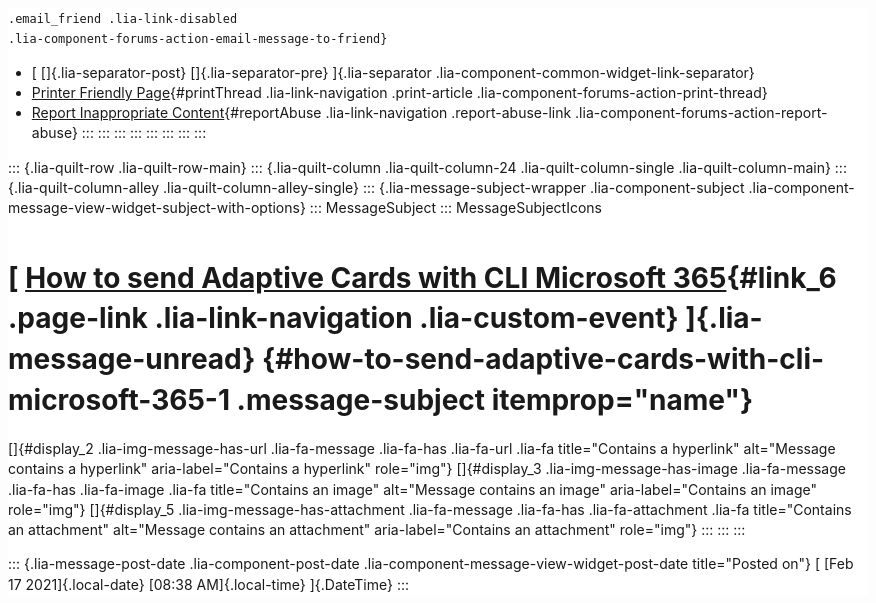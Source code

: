     .email_friend .lia-link-disabled
    .lia-component-forums-action-email-message-to-friend}
-   [ []{.lia-separator-post} []{.lia-separator-pre} ]{.lia-separator
    .lia-component-common-widget-link-separator}
-   [Printer Friendly
    Page](/t5/blogs/blogarticleprintpage/blog-id/Microsoft365PnPBlog/article-id/31){#printThread
    .lia-link-navigation .print-article
    .lia-component-forums-action-print-thread}
-   [Report Inappropriate
    Content](/t5/notifications/notifymoderatorpage/message-uid/2143466){#reportAbuse
    .lia-link-navigation .report-abuse-link
    .lia-component-forums-action-report-abuse}
:::
:::
:::
:::
:::
:::
:::
:::

::: {.lia-quilt-row .lia-quilt-row-main}
::: {.lia-quilt-column .lia-quilt-column-24 .lia-quilt-column-single .lia-quilt-column-main}
::: {.lia-quilt-column-alley .lia-quilt-column-alley-single}
::: {.lia-message-subject-wrapper .lia-component-subject .lia-component-message-view-widget-subject-with-options}
::: MessageSubject
::: MessageSubjectIcons
# [ [How to send Adaptive Cards with CLI Microsoft 365](/t5/microsoft-365-pnp-blog/how-to-send-adaptive-cards-with-cli-microsoft-365/ba-p/2143466){#link_6 .page-link .lia-link-navigation .lia-custom-event} ]{.lia-message-unread} {#how-to-send-adaptive-cards-with-cli-microsoft-365-1 .message-subject itemprop="name"}

[]{#display_2 .lia-img-message-has-url .lia-fa-message .lia-fa-has
.lia-fa-url .lia-fa title="Contains a hyperlink"
alt="Message contains a hyperlink" aria-label="Contains a hyperlink"
role="img"} []{#display_3 .lia-img-message-has-image .lia-fa-message
.lia-fa-has .lia-fa-image .lia-fa title="Contains an image"
alt="Message contains an image" aria-label="Contains an image"
role="img"} []{#display_5 .lia-img-message-has-attachment
.lia-fa-message .lia-fa-has .lia-fa-attachment .lia-fa
title="Contains an attachment" alt="Message contains an attachment"
aria-label="Contains an attachment" role="img"}
:::
:::
:::

::: {.lia-message-post-date .lia-component-post-date .lia-component-message-view-widget-post-date title="Posted on"}
[ [‎Feb 17 2021]{.local-date} [08:38 AM]{.local-time} ]{.DateTime}
:::
